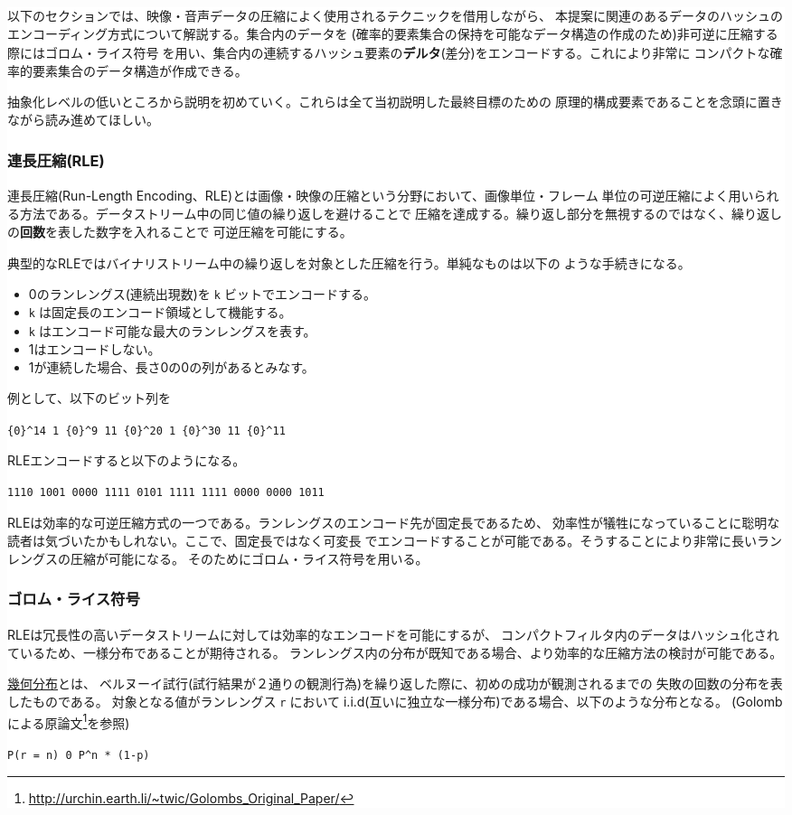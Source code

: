 以下のセクションでは、映像・音声データの圧縮によく使用されるテクニックを借用しながら、
本提案に関連のあるデータのハッシュのエンコーディング方式について解説する。集合内のデータを
(確率的要素集合の保持を可能なデータ構造の作成のため)非可逆に圧縮する際にはゴロム・ライス符号
を用い、集合内の連続するハッシュ要素の**デルタ**(差分)をエンコードする。これにより非常に
コンパクトな確率的要素集合のデータ構造が作成できる。

抽象化レベルの低いところから説明を初めていく。これらは全て当初説明した最終目標のための
原理的構成要素であることを念頭に置きながら読み進めてほしい。

### 連長圧縮(RLE)

連長圧縮(Run-Length Encoding、RLE)とは画像・映像の圧縮という分野において、画像単位・フレーム
単位の可逆圧縮によく用いられる方法である。データストリーム中の同じ値の繰り返しを避けることで
圧縮を達成する。繰り返し部分を無視するのではなく、繰り返しの**回数**を表した数字を入れることで
可逆圧縮を可能にする。

典型的なRLEではバイナリストリーム中の繰り返しを対象とした圧縮を行う。単純なものは以下の
ような手続きになる。

* 0のランレングス(連続出現数)を `k` ビットでエンコードする。
 * `k` は固定長のエンコード領域として機能する。
 * `k` はエンコード可能な最大のランレングスを表す。
* 1はエンコードしない。
* 1が連続した場合、長さ0の0の列があるとみなす。

例として、以下のビット列を

```
{0}^14 1 {0}^9 11 {0}^20 1 {0}^30 11 {0}^11
```

RLEエンコードすると以下のようになる。

```
1110 1001 0000 1111 0101 1111 1111 0000 0000 1011
```

RLEは効率的な可逆圧縮方式の一つである。ランレングスのエンコード先が固定長であるため、
効率性が犠牲になっていることに聡明な読者は気づいたかもしれない。ここで、固定長ではなく可変長
でエンコードすることが可能である。そうすることにより非常に長いランレングスの圧縮が可能になる。
そのためにゴロム・ライス符号を用いる。

### ゴロム・ライス符号

RLEは冗長性の高いデータストリームに対しては効率的なエンコードを可能にするが、
コンパクトフィルタ内のデータはハッシュ化されているため、一様分布であることが期待される。
ランレングス内の分布が既知である場合、より効率的な圧縮方法の検討が可能である。

[幾何分布](https://ja.wikipedia.org/wiki/%E5%B9%BE%E4%BD%95%E5%88%86%E5%B8%83)とは、
ベルヌーイ試行(試行結果が２通りの観測行為)を繰り返した際に、初めの成功が観測されるまでの
失敗の回数の分布を表したものである。
対象となる値がランレングス `r` において i.i.d(互いに独立な一様分布)である場合、以下のような分布となる。
(Golombによる原論文[^6]を参照)

```
P(r = n) 0 P^n * (1-p)
```


[^1]: https://github.com/bitcoin/bips/blob/master/bip-0037.mediawiki
[^2]: https://eprint.iacr.org/2014/763.pdf
[^3]: https://eprint.iacr.org/2014/763.pdf
[^4]: https://jonasnick.github.io/blog/2015/02/12/privacy-in-bitcoinj/
[^5]: https://en.wikipedia.org/wiki/Private_information_retrieval
[^6]: http://urchin.earth.li/~twic/Golombs_Original_Paper/